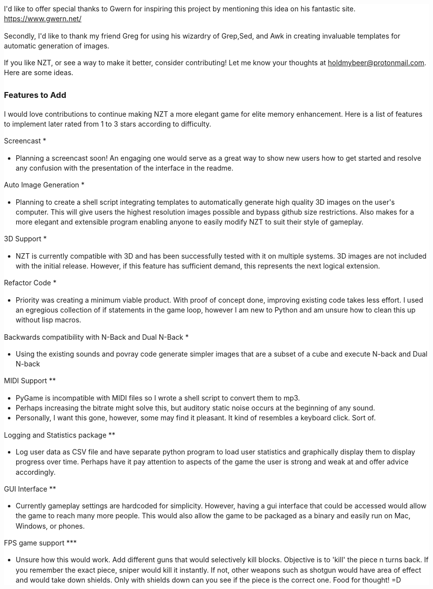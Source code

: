 I'd like to offer special thanks to Gwern for inspiring this project by mentioning this idea on his fantastic site. https://www.gwern.net/ 

Secondly, I'd like to thank my friend Greg for using his wizardry of Grep,Sed, and Awk in creating invaluable templates for automatic generation of images.

If you like NZT, or see a way to make it better, consider contributing! Let me know your thoughts at holdmybeer@protonmail.com. Here are some ideas. 

### Features to Add
I would love contributions to continue making NZT a more elegant game for elite memory enhancement. Here is a list of features to implement later rated from 1 to 3 stars according to difficulty. 

Screencast *
 - Planning a screencast soon! An engaging one would serve as a great way to show new users how to get started and resolve any confusion with the presentation of the interface in the readme. 
 
Auto Image Generation *
- Planning to create a shell script integrating templates to automatically generate high quality 3D images on the user's computer. This will give users the highest resolution images possible and bypass github size restrictions. Also makes for a more elegant and extensible program enabling anyone to easily modify NZT to suit their style of gameplay. 

3D Support *
- NZT is currently compatible with 3D and has been successfully tested with it on multiple systems. 3D images are not included with the initial release. However, if this feature has sufficient demand, this represents the next logical extension.

Refactor Code *
- Priority was creating a minimum viable product. With proof of concept done, improving existing code takes less effort. I used an egregious collection of if statements in the game loop, however I am new to Python and am unsure how to clean this up without lisp macros. 

Backwards compatibility with N-Back and Dual N-Back *
- Using the existing sounds and povray code generate simpler images that are a subset of a cube and execute N-back and Dual N-back

MIDI Support **
- PyGame is incompatible with MIDI files so I wrote a shell script to convert them to mp3.
- Perhaps increasing the bitrate might solve this, but auditory static noise occurs at the beginning of any sound.
- Personally, I want this gone, however, some may find it pleasant. It kind of resembles a keyboard click. Sort of. 

Logging and Statistics package **
- Log user data as CSV file and have separate python program to load user statistics and graphically display them to display progress over time. Perhaps have it pay attention to aspects of the game the user is strong and weak at and offer advice accordingly.

GUI Interface **
- Currently gameplay settings are hardcoded for simplicity. However, having a gui interface that could be accessed would allow the game to reach many more people. This would also allow the game to be packaged as a binary and easily run on Mac, Windows, or phones. 

FPS game support *** 
- Unsure how this would work. Add different guns that would selectively kill blocks. Objective is to 'kill' the piece n turns back. If you remember the exact piece, sniper would kill it instantly. If not, other weapons such as shotgun would have area of effect and would take down shields. Only with shields down can you see if the piece is the correct one. Food for thought! =D
